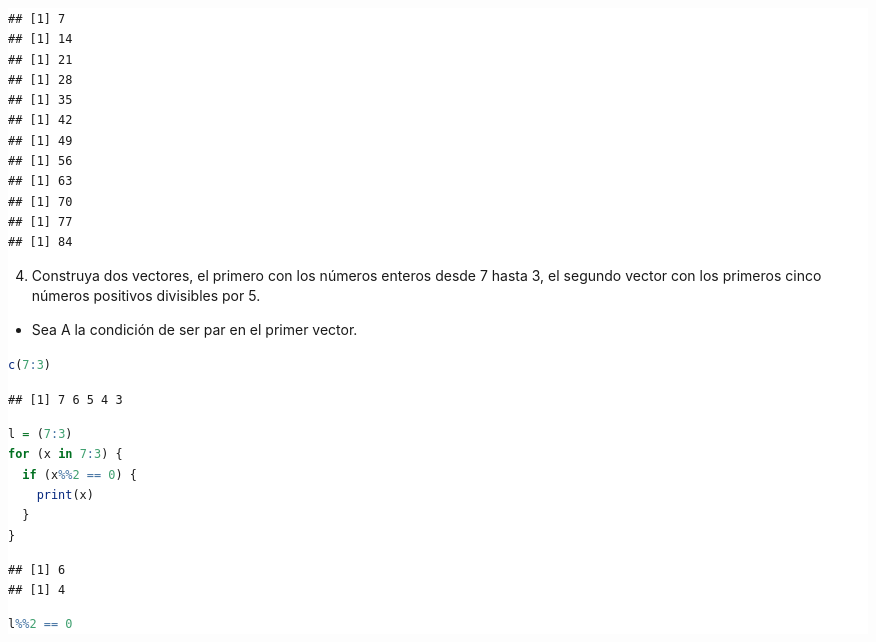     ## [1] 7
    ## [1] 14
    ## [1] 21
    ## [1] 28
    ## [1] 35
    ## [1] 42
    ## [1] 49
    ## [1] 56
    ## [1] 63
    ## [1] 70
    ## [1] 77
    ## [1] 84

4.  Construya dos vectores, el primero con los números enteros desde 7
    hasta 3, el segundo vector con los primeros cinco números positivos
    divisibles por 5.

-   Sea A la condición de ser par en el primer vector.

``` r
c(7:3)
```

    ## [1] 7 6 5 4 3

``` r
l = (7:3)
for (x in 7:3) {
  if (x%%2 == 0) {
    print(x)
  }
}
```

    ## [1] 6
    ## [1] 4

``` r
l%%2 == 0
```
